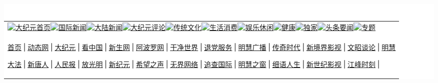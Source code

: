 <a name="1" id="1" target="_blank">&nbsp;</a> <span id="1">&nbsp;</span><table align=center border="0"><tr><td colspan="2" VALIGN=TOP><a href="https://github.com/1992513/djy/blob/master/gb/nf1351518.md#1"><img src="https://raw.githubusercontent.com/1992513/www/master/t/djy/1.jpg" title="大纪元首页" alt="大纪元首页"></a><a href="https://github.com/1992513/djy/blob/master/gb/n24hr.md#1"><img src="https://raw.githubusercontent.com/1992513/www/master/t/djy/3.jpg" title="国际新闻" alt="国际新闻"></a><a href="https://github.com/1992513/djy/blob/master/gb/nsc413.md#1"><img src="https://raw.githubusercontent.com/1992513/www/master/t/djy/4.jpg" title="大陆新闻" alt="大陆新闻"></a><a href="https://github.com/1992513/djy/blob/master/gb/news392.md#1"><img src="https://raw.githubusercontent.com/1992513/www/master/t/djy/5.jpg" title="大纪元评论" alt="大纪元评论"></a><a href="https://github.com/1992513/djy/blob/master/gb/news2007.md#1"><img src="https://raw.githubusercontent.com/1992513/www/master/t/djy/6.jpg" title="传统文化" alt="传统文化"></a><a href="https://github.com/1992513/djy/blob/master/gb/news2008.md#1"><img src="https://raw.githubusercontent.com/1992513/www/master/t/djy/7.jpg" title="生活消费" alt="生活消费"></a><a href="https://github.com/1992513/djy/blob/master/gb/ncyule.md#1"><img src="https://raw.githubusercontent.com/1992513/www/master/t/djy/8.jpg" title="娱乐休闲" alt="娱乐休闲"></a><a href="https://github.com/1992513/djy/blob/master/gb/nsc1002.md#1"><img src="https://raw.githubusercontent.com/1992513/www/master/t/djy/9.jpg" title="健康" alt="健康"></a><a href="https://github.com/1992513/djy/blob/master/gb/nf6092.md#1"><img src="https://raw.githubusercontent.com/1992513/www/master/t/djy/10a.jpg" title="独家" alt="独家"></a><a href="https://github.com/1992513/djy/blob/master/gb/nf4514.md#1"><img src="https://raw.githubusercontent.com/1992513/www/master/t/djy/11.jpg" title="头条要闻" alt="头条要闻"></a><a href="https://github.com/1992513/djy/blob/master/gb/nf4389.md#1"><img src="https://raw.githubusercontent.com/1992513/www/master/t/djy/13.jpg" title="专题" alt="专题"></a></td></tr><tr><td colspan="2" VALIGN=TOP><p><a href="https://github.com/1992513/www/blob/master/README.md?pfaff#1" target="_blank">首页</a> | <a href="https://db1uzmukbk5lb.cloudfront.net/1?mnbnuy" target="_blank">动态网</a> | <a href="https://d124e4v75n9sum.cloudfront.net/2?cgicri" target="_blank">大纪元</a> | <a href="https://d27hok1oawuvj8.cloudfront.net/4?bpoyzvjk" target="_blank">看中国</a> | <a href="https://d3b82atanl11dg.cloudfront.net/pHh5q?qhpac" target="_blank">新生网</a> | <a href="https://dld25pfif4r64.cloudfront.net/tktpt?weuht" target="_blank">阿波罗网</a> | <a href="https://d18bx7gz18d1cs.cloudfront.net/Mjpvu?ylswz" target="_blank">干净世界</a> | <a href="https://d2torrlf4djx10.cloudfront.net/10?vtdwd" target="_blank">退党服务</a> | <a href="https://d3siwajeg0khti.cloudfront.net/Rffqf?fzzvglh" target="_blank">明慧广播</a> | <a href="https://dlvlk7o3qgp9v.cloudfront.net/nw9Vn?jicbqxf" target="_blank">传奇时代</a> | <a href="https://d11leod1im7q2u.cloudfront.net/AF9AG?zzktb" target="_blank">新境界影视</a> | <a href="https://d2esw86q58v8t7.cloudfront.net/zqMQA?axbquuw" target="_blank">文昭谈论</a> | <a href="https://dryak9kcfpt3j.cloudfront.net/7?eoirmp" target="_blank">明慧</a></p><p><a href="https://d1nm4aa0eu3bxh.cloudfront.net/9?exdvbmqa" target="_blank">大法</a> | <a href="https://d2esw86q58v8t7.cloudfront.net/3?kwiwihlu" target="_blank">新唐人</a> | <a href="https://d2p9r31ubb8t81.cloudfront.net/obAhT?pfxtsr" target="_blank">人民报</a> | <a href="https://d2r9hn1obbkp2q.cloudfront.net/xXNHu?kzauoohk" target="_blank">放光明</a> | <a href="https://d1t2us6hq0fx1u.cloudfront.net/5?ofehigvw" target="_blank">新纪元</a> | <a href="https://dme0bxbvomkno.cloudfront.net/6?zljrapwv" target="_blank">希望之声</a> | <a href="https://d1ff3ajoaf61nd.cloudfront.net/11?qspispv" target="_blank">无界网络</a> | <a href="https://dmt6yqw0je6jw.cloudfront.net/Pueji?rhdhwglta" target="_blank">追查国际</a> | <a href="https://d1k1m1fxotwyij.cloudfront.net/16?fgnjvtkj" target="_blank">明慧之窗</a> | <a href="https://d78f5frq5siq8.cloudfront.net/LdvzZ?dopjs" target="_blank">细语人生</a> | <a href="https://d2axefeaz3j87r.cloudfront.net/fBn3r?hckaxn" target="_blank">新世纪影视</a> | <a href="https://d18bx7gz18d1cs.cloudfront.net/PUWMb?wvumim" target="_blank">江峰时刻</a> |